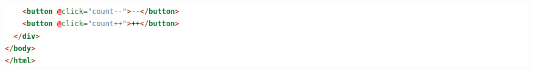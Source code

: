 ```html
    <button @click="count--">--</button>
    <button @click="count++">++</button>
  </div>
</body>
</html>
```
